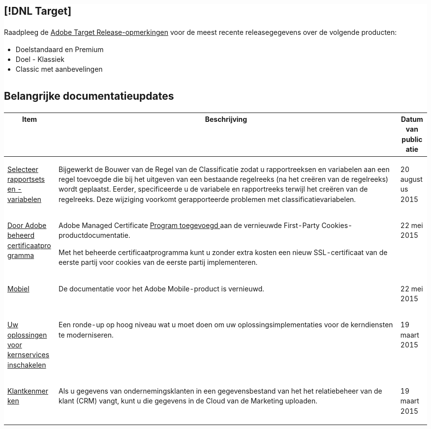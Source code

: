 ## [!DNL Target]

Raadpleeg de [Adobe Target Release-opmerkingen](https://docs.adobe.com/content/help/en/target/using/release-notes/release-notes.html) voor de meest recente releasegegevens over de volgende producten:

* Doelstandaard en Premium
* Doel - Klassiek
* Classic met aanbevelingen

## Belangrijke documentatieupdates

<table id="table_3C13024F4D754E2C98D7B8434A3497EF"> 
 <thead> 
  <tr> 
   <th colname="col1" class="entry"> Item </th> 
   <th colname="col2" class="entry"> Beschrijving </th> 
   <th colname="col3" class="entry"> Datum van publicatie </th> 
  </tr> 
 </thead>
 <tbody> 
  <tr> 
   <td colname="col1"> <p> <a href="https://marketing.adobe.com/resources/help/en_US/reference/classification_rule_definitions.html" format="https" scope="external"> Selecteer rapportsets en -variabelen </a> </p> </td> 
   <td colname="col2"> <p>Bijgewerkt de Bouwer van de Regel van de Classificatie zodat u rapportreeksen en variabelen aan een regel toevoegde die bij het uitgeven van een bestaande regelreeks (na het creëren van de regelreeks) wordt geplaatst. Eerder, specificeerde u de variabele en rapportreeks terwijl het creëren van de regelreeks. Deze wijziging voorkomt gerapporteerde problemen met classificatievariabelen. </p> </td> 
   <td colname="col3"> <p>20 augustus 2015 </p> </td> 
  </tr> 
  <tr> 
   <td colname="col1"> <p> <a href="https://docs.adobe.com/content/help/en/core-services/interface/ec-cookies/cookies-first-party.html" format="https" scope="external"> Door Adobe beheerd certificaatprogramma </a> </p> </td> 
   <td colname="col2"> <p>Adobe Managed Certificate <a href="https://docs.adobe.com/content/help/en/core-services/interface/ec-cookies/cookies-first-party.html" format="https" scope="external"> Program toegevoegd </a> aan de vernieuwde <span class="term"> First-Party Cookies- </span> productdocumentatie. </p> <p>Met het beheerde certificaatprogramma kunt u zonder extra kosten een nieuw SSL-certificaat van de eerste partij voor cookies van de eerste partij implementeren. </p> </td> 
   <td colname="col3"> <p>22 mei 2015 </p> </td> 
  </tr> 
  <tr> 
   <td colname="col1"> <p> <a href="https://docs.adobe.com/content/help/en/mobile-services/using/home.html" format="html" scope="external"> Mobiel </a> </p> </td> 
   <td colname="col2"> <p>De documentatie voor het Adobe Mobile-product is vernieuwd. </p> </td> 
   <td colname="col3"> <p>22 mei 2015 </p> </td> 
  </tr> 
  <tr> 
   <td colname="col1"> <p> <a href="https://docs.adobe.com/content/help/en/core-services/interface/about-core-services/core-services.html" format="https" scope="external"> Uw oplossingen voor kernservices inschakelen </a> </p> </td> 
   <td colname="col2"> <p>Een ronde-up op hoog niveau wat u moet doen om uw oplossingsimplementaties voor de kerndiensten te moderniseren. </p> </td> 
   <td colname="col3"> <p>19 maart 2015 </p> </td> 
  </tr> 
  <tr> 
   <td colname="col1"> <p> <a href="https://docs.adobe.com/content/help/en/core-services/interface/customer-attributes/attributes.html" format="https" scope="external"> Klantkenmerken </a> </p> </td> 
   <td colname="col2"> <p>Als u gegevens van ondernemingsklanten in een gegevensbestand van het het relatiebeheer van de klant (CRM) vangt, kunt u die gegevens in de Cloud van de Marketing uploaden. </p> </td> 
   <td colname="col3"> <p>19 maart 2015 </p> </td> 